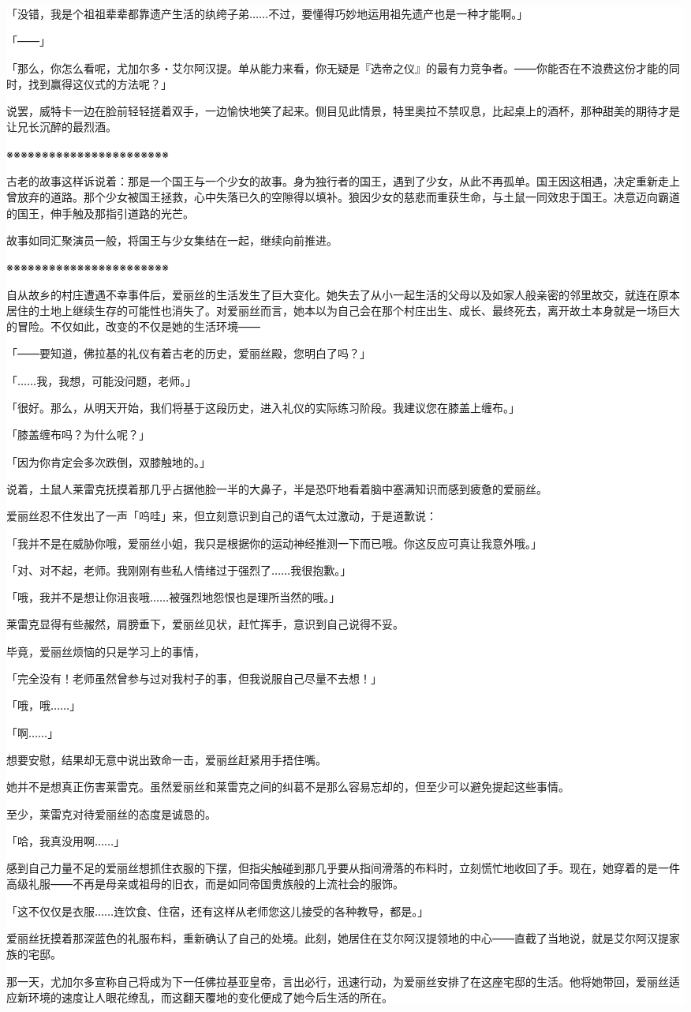 「没错，我是个祖祖辈辈都靠遗产生活的纨绔子弟……不过，要懂得巧妙地运用祖先遗产也是一种才能啊。」

「——」

「那么，你怎么看呢，尤加尔多・艾尔阿汉提。单从能力来看，你无疑是『选帝之仪』的最有力竞争者。——你能否在不浪费这份才能的同时，找到赢得这仪式的方法呢？」

说罢，威特卡一边在脸前轻轻搓着双手，一边愉快地笑了起来。侧目见此情景，特里奥拉不禁叹息，比起桌上的酒杯，那种甜美的期待才是让兄长沉醉的最烈酒。

※※※※※※※※※※※※※※※※※※※※※※※

古老的故事这样诉说着：那是一个国王与一个少女的故事。身为独行者的国王，遇到了少女，从此不再孤单。国王因这相遇，决定重新走上曾放弃的道路。那个少女被国王拯救，心中失落已久的空隙得以填补。狼因少女的慈悲而重获生命，与土鼠一同效忠于国王。决意迈向霸道的国王，伸手触及那指引道路的光芒。

故事如同汇聚演员一般，将国王与少女集结在一起，继续向前推进。

※※※※※※※※※※※※※※※※※※※※※※※

自从故乡的村庄遭遇不幸事件后，爱丽丝的生活发生了巨大变化。她失去了从小一起生活的父母以及如家人般亲密的邻里故交，就连在原本居住的土地上继续生存的可能性也消失了。对爱丽丝而言，她本以为自己会在那个村庄出生、成长、最终死去，离开故土本身就是一场巨大的冒险。不仅如此，改变的不仅是她的生活环境——

「――要知道，佛拉基的礼仪有着古老的历史，爱丽丝殿，您明白了吗？」

「……我，我想，可能没问题，老师。」

「很好。那么，从明天开始，我们将基于这段历史，进入礼仪的实际练习阶段。我建议您在膝盖上缠布。」

「膝盖缠布吗？为什么呢？」

「因为你肯定会多次跌倒，双膝触地的。」

说着，土鼠人莱雷克抚摸着那几乎占据他脸一半的大鼻子，半是恐吓地看着脑中塞满知识而感到疲惫的爱丽丝。

爱丽丝忍不住发出了一声「呜哇」来，但立刻意识到自己的语气太过激动，于是道歉说：

「我并不是在威胁你哦，爱丽丝小姐，我只是根据你的运动神经推测一下而已哦。你这反应可真让我意外哦。」

「对、对不起，老师。我刚刚有些私人情绪过于强烈了……我很抱歉。」

「哦，我并不是想让你沮丧哦……被强烈地怨恨也是理所当然的哦。」

莱雷克显得有些赧然，肩膀垂下，爱丽丝见状，赶忙挥手，意识到自己说得不妥。

毕竟，爱丽丝烦恼的只是学习上的事情，

「完全没有！老师虽然曾参与过对我村子的事，但我说服自己尽量不去想！」

「哦，哦……」

「啊……」

想要安慰，结果却无意中说出致命一击，爱丽丝赶紧用手捂住嘴。

她并不是想真正伤害莱雷克。虽然爱丽丝和莱雷克之间的纠葛不是那么容易忘却的，但至少可以避免提起这些事情。

至少，莱雷克对待爱丽丝的态度是诚恳的。

「哈，我真没用啊……」

感到自己力量不足的爱丽丝想抓住衣服的下摆，但指尖触碰到那几乎要从指间滑落的布料时，立刻慌忙地收回了手。现在，她穿着的是一件高级礼服——不再是母亲或祖母的旧衣，而是如同帝国贵族般的上流社会的服饰。

「这不仅仅是衣服……连饮食、住宿，还有这样从老师您这儿接受的各种教导，都是。」

爱丽丝抚摸着那深蓝色的礼服布料，重新确认了自己的处境。此刻，她居住在艾尔阿汉提领地的中心——直截了当地说，就是艾尔阿汉提家族的宅邸。

那一天，尤加尔多宣称自己将成为下一任佛拉基亚皇帝，言出必行，迅速行动，为爱丽丝安排了在这座宅邸的生活。他将她带回，爱丽丝适应新环境的速度让人眼花缭乱，而这翻天覆地的变化便成了她今后生活的所在。
